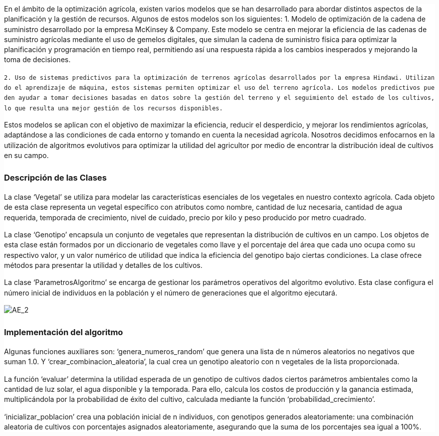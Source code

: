 
En el ámbito de la optimización agrícola, existen varios modelos que se han desarrollado para abordar distintos aspectos de la planificación y la gestión de recursos. Algunos de estos modelos son los siguientes:
    1. Modelo de optimización de la cadena de suministro desarrollado por la empresa McKinsey & Company. Este modelo se centra en mejorar la eficiencia de las cadenas de suministro agrícolas mediante el uso de gemelos digitales, que simulan la cadena de suministro física para optimizar la planificación y programación en tiempo real, permitiendo así una respuesta rápida a los cambios inesperados y mejorando la toma de decisiones​.


    2. Uso de sistemas predictivos para la optimización de terrenos agrícolas desarrollados por la empresa Hindawi. Utilizando el aprendizaje de máquina, estos sistemas permiten optimizar el uso del terreno agrícola. Los modelos predictivos pueden ayudar a tomar decisiones basadas en datos sobre la gestión del terreno y el seguimiento del estado de los cultivos, lo que resulta una mejor gestión de los recursos​ disponibles.

Estos modelos se aplican con el objetivo de maximizar la eficiencia, reducir el desperdicio, y mejorar los rendimientos agrícolas, adaptándose a las condiciones de cada entorno y tomando en cuenta la necesidad agrícola. Nosotros decidimos enfocarnos en la utilización de algoritmos evolutivos para optimizar la utilidad del agricultor por medio de encontrar la distribución ideal de cultivos en su campo.


### Descripción de las Clases

La clase ‘Vegetal’ se utiliza para modelar las características esenciales de los vegetales en nuestro contexto agrícola. Cada objeto de esta clase representa un vegetal específico con atributos como nombre, cantidad de luz necesaria, cantidad de agua requerida, temporada de crecimiento, nivel de cuidado, precio por kilo y peso producido por metro cuadrado. 

La clase ‘Genotipo’ encapsula un conjunto de vegetales que representan la distribución de cultivos en un campo. Los objetos de esta clase están formados por un diccionario de vegetales como llave y el porcentaje del área que cada uno ocupa como su respectivo valor, y un valor numérico de utilidad que indica la eficiencia del genotipo bajo ciertas condiciones. La clase ofrece métodos para presentar la utilidad y detalles de los cultivos.

La clase ‘ParametrosAlgoritmo’ se encarga de gestionar los parámetros operativos del algoritmo evolutivo. Esta clase configura el número inicial de individuos en la población y el número de generaciones que el algoritmo ejecutará. 

![AE_2]({{site.baseurl}}/assets/img/clases.JPG)


### Implementación del algoritmo

Algunas funciones auxiliares son: ‘genera_numeros_random’ que genera una lista de n números aleatorios no negativos que suman 1.0. Y ‘crear_combinacion_aleatoria’, la cual crea un genotipo aleatorio con n vegetales de la lista proporcionada.

La función ‘evaluar’ determina la utilidad esperada de un genotipo de cultivos dados ciertos parámetros ambientales como la cantidad de luz solar, el agua disponible y la temporada. Para ello, calcula los costos de producción y la ganancia estimada, multiplicándola por la probabilidad de éxito del cultivo, calculada mediante la función ‘probabilidad_crecimiento’.

‘inicializar_poblacion’ crea una población inicial de n individuos, con genotipos generados aleatoriamente: una combinación aleatoria de cultivos con porcentajes asignados aleatoriamente, asegurando que la suma de los porcentajes sea igual a 100%.
